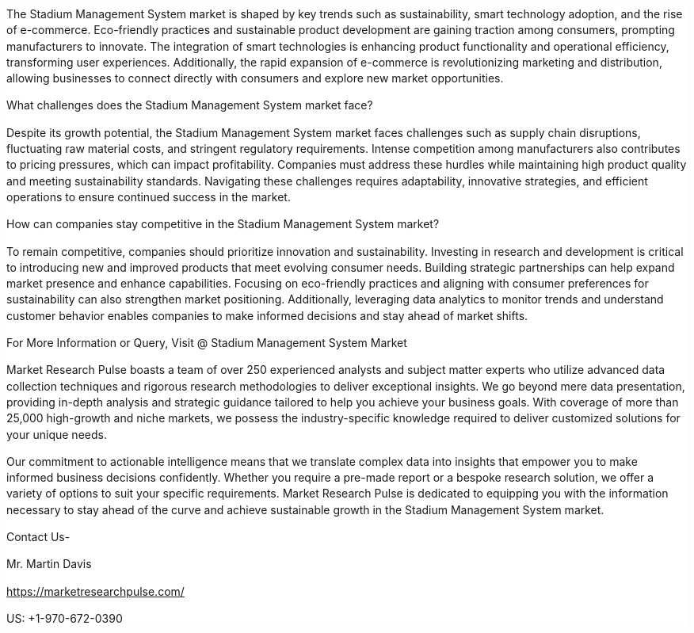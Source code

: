 The Stadium Management System market is shaped by key trends such as sustainability, smart technology adoption, and the rise of e-commerce. Eco-friendly practices and sustainable product development are gaining traction among consumers, prompting manufacturers to innovate. The integration of smart technologies is enhancing product functionality and operational efficiency, transforming user experiences. Additionally, the rapid expansion of e-commerce is revolutionizing marketing and distribution, allowing businesses to connect directly with consumers and explore new market opportunities.

What challenges does the Stadium Management System market face?

Despite its growth potential, the Stadium Management System market faces challenges such as supply chain disruptions, fluctuating raw material costs, and stringent regulatory requirements. Intense competition among manufacturers also contributes to pricing pressures, which can impact profitability. Companies must address these hurdles while maintaining high product quality and meeting sustainability standards. Navigating these challenges requires adaptability, innovative strategies, and efficient operations to ensure continued success in the market.

How can companies stay competitive in the Stadium Management System market?

To remain competitive, companies should prioritize innovation and sustainability. Investing in research and development is critical to introducing new and improved products that meet evolving consumer needs. Building strategic partnerships can help expand market presence and enhance capabilities. Focusing on eco-friendly practices and aligning with consumer preferences for sustainability can also strengthen market positioning. Additionally, leveraging data analytics to monitor trends and understand customer behavior enables companies to make informed decisions and stay ahead of market shifts.

For More Information or Query, Visit @ Stadium Management System Market

Market Research Pulse boasts a team of over 250 experienced analysts and subject matter experts who utilize advanced data collection techniques and rigorous research methodologies to deliver exceptional insights. We go beyond mere data presentation, providing in-depth analysis and strategic guidance tailored to help you achieve your business goals. With coverage of more than 25,000 high-growth and niche markets, we possess the industry-specific knowledge required to deliver customized solutions for your unique needs.

Our commitment to actionable intelligence means that we translate complex data into insights that empower you to make informed business decisions confidently. Whether you require a pre-made report or a bespoke research solution, we offer a variety of options to suit your specific requirements. Market Research Pulse is dedicated to equipping you with the information necessary to stay ahead of the curve and achieve sustainable growth in the Stadium Management System market.

Contact Us-

Mr. Martin Davis

https://marketresearchpulse.com/

US: +1-970-672-0390
